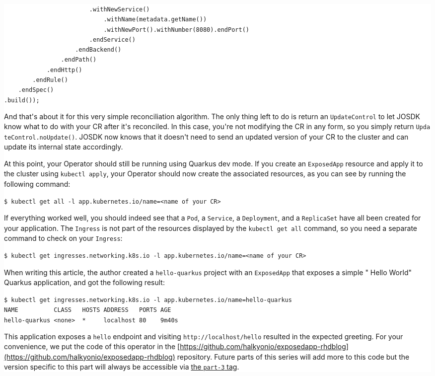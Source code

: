 ```java,noformat
                        .withNewService()
                            .withName(metadata.getName())
                            .withNewPort().withNumber(8080).endPort()
                        .endService()
                    .endBackend()
                .endPath()
            .endHttp()
        .endRule()
    .endSpec()
.build());
```

And that's about it for this very simple reconciliation algorithm. The only thing left to do is return
an `UpdateControl` to let JOSDK know what to do with your CR after it's reconciled. In this case, you're not modifying
the CR in any form, so you simply return `UpdateControl.noUpdate()`. JOSDK now knows that it doesn't need to send an
updated version of your CR to the cluster and can update its internal state accordingly.

At this point, your Operator should still be running using Quarkus dev mode. If you create an `ExposedApp`
resource and apply it to the cluster using `kubectl apply`, your Operator should now create the associated resources, as
you can see by running the following command:

```shell
$ kubectl get all -l app.kubernetes.io/name=<name of your CR>
```

If everything worked well, you should indeed see that a `Pod`, a `Service`, a `Deployment`, and a `ReplicaSet` have all
been created for your application. The `Ingress` is not part of the resources displayed by the `kubectl get all`
command, so you need a separate command to check on your `Ingress`:

```shell
$ kubectl get ingresses.networking.k8s.io -l app.kubernetes.io/name=<name of your CR>
```

When writing this article, the author created a `hello-quarkus` project with an `ExposedApp` that exposes a simple "
Hello World" Quarkus application, and got the following result:

```shell
$ kubectl get ingresses.networking.k8s.io -l app.kubernetes.io/name=hello-quarkus
NAME          CLASS   HOSTS ADDRESS   PORTS AGE
hello-quarkus <none>  *     localhost 80    9m40s
```

This application exposes a `hello` endpoint and visiting `http://localhost/hello` resulted in the expected greeting. For
your convenience, we put the code of this operator in
the [https://github.com/halkyonio/exposedapp-rhdblog](https://github.com/halkyonio/exposedapp-rhdblog) repository.
Future parts of this series will add more to this code but the version specific to this part will always be accessible
via [the `part-3` tag](https://github.com/halkyonio/exposedapp-rhdblog/tree/part-3).
